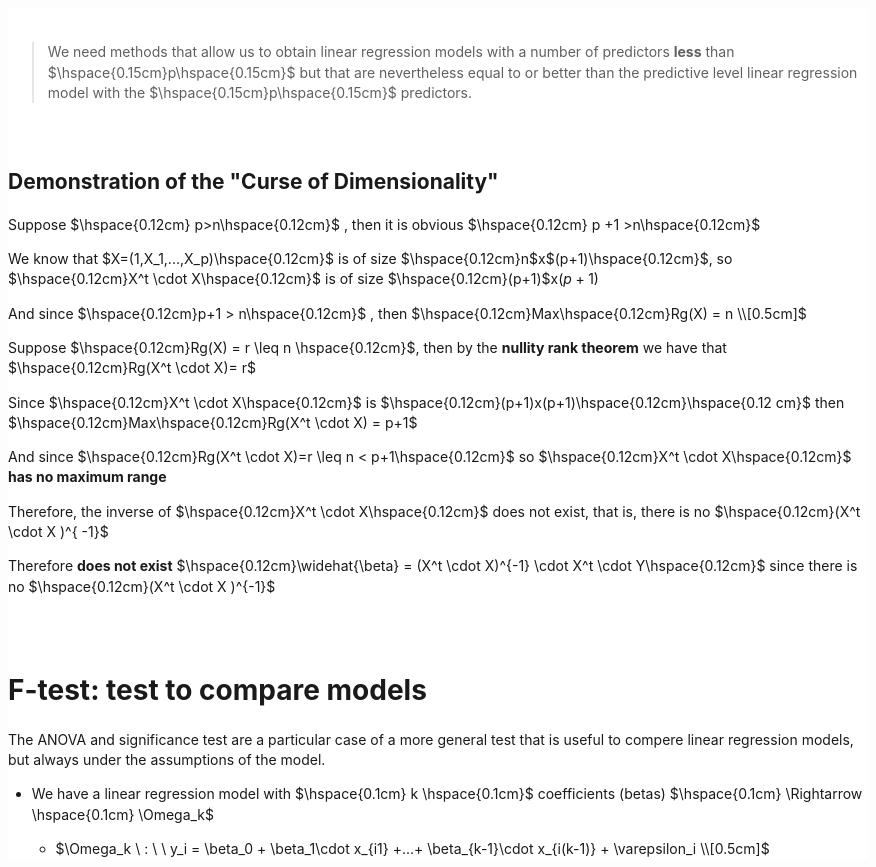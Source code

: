  <br>



>We need methods that allow us to obtain linear regression models with a number of predictors **less** than $\hspace{0.15cm}p\hspace{0.15cm}$ but that are nevertheless equal to or better than the predictive level linear regression model with the $\hspace{0.15cm}p\hspace{0.15cm}$ predictors.


<br>

## Demonstration of the "Curse of Dimensionality"

Suppose $\hspace{0.12cm} p>n\hspace{0.12cm}$ , then it is obvious $\hspace{0.12cm} p +1 >n\hspace{0.12cm}$


We know that
$X=(1,X_1,...,X_p)\hspace{0.12cm}$ is of size $\hspace{0.12cm}n$x$(p+1)\hspace{0.12cm}$, so
$\hspace{0.12cm}X^t \cdot X\hspace{0.12cm}$ is of size $\hspace{0.12cm}(p+1)$x$(p+1)$

And since $\hspace{0.12cm}p+1 > n\hspace{0.12cm}$ , then $\hspace{0.12cm}Max\hspace{0.12cm}Rg(X) = n \\[0.5cm]$



Suppose $\hspace{0.12cm}Rg(X) = r \leq n \hspace{0.12cm}$,
then by the **nullity rank theorem** we have that $\hspace{0.12cm}Rg(X^t \cdot X)= r$

Since $\hspace{0.12cm}X^t \cdot X\hspace{0.12cm}$ is $\hspace{0.12cm}(p+1)x(p+1)\hspace{0.12cm}\hspace{0.12 cm}$
then $\hspace{0.12cm}Max\hspace{0.12cm}Rg(X^t \cdot X) = p+1$

And since $\hspace{0.12cm}Rg(X^t \cdot X)=r \leq n < p+1\hspace{0.12cm}$
so $\hspace{0.12cm}X^t \cdot X\hspace{0.12cm}$ **has no maximum range**

Therefore, the inverse of $\hspace{0.12cm}X^t \cdot X\hspace{0.12cm}$ does not exist, that is, there is no $\hspace{0.12cm}(X^t \cdot X )^{ -1}$

Therefore **does not exist** $\hspace{0.12cm}\widehat{\beta} = (X^t \cdot X)^{-1} \cdot X^t \cdot Y\hspace{0.12cm}$ since there is no $\hspace{0.12cm}(X^t \cdot X )^{-1}$


<br>


# F-test: test to compare models <a class="anchor" id="4"></a>


The ANOVA and significance test are a particular case of a more general test that is useful to compere linear regression models, but always under the assumptions of the model.




-   We have a linear regression model with $\hspace{0.1cm} k \hspace{0.1cm}$ coefficients (betas)  $\hspace{0.1cm} \Rightarrow \hspace{0.1cm} \Omega_k$

     -  $\Omega_k \ : \  \ y_i = \beta_0 + \beta_1\cdot x_{i1} +...+ \beta_{k-1}\cdot x_{i(k-1)} + \varepsilon_i \\[0.5cm]$
